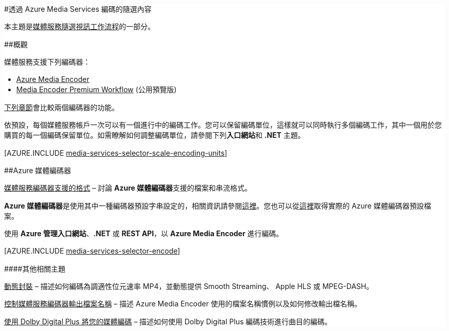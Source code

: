 <properties 
	pageTitle="透過 Azure Media Services 編碼的隨選內容" 
	description="本主題簡介如何使用 Media Services 編碼隨選內容。" 
	services="media-services" 
	documentationCenter="" 
	authors="juliako" 
	manager="dwrede" 
	editor=""/>

<tags 
	ms.service="media-services" 
	ms.workload="media" 
	ms.tgt_pltfrm="na" 
	ms.devlang="na" 
	ms.topic="article" 
	ms.date="06/29/2015" 
	ms.author="juliako"/>

#透過 Azure Media Services 編碼的隨選內容

本主題是[媒體服務隨選視訊工作流程](media-services-video-on-demand-workflow.md)的一部分。

##概觀

媒體服務支援下列編碼器：

- [Azure Media Encoder](#azure_media_encoder)
- [Media Encoder Premium Workflow](#media_encoder_premium_workflow) (公用預覽版)

[下列章節](#compare_encoders)會比較兩個編碼器的功能。

依預設，每個媒體服務帳戶一次可以有一個進行中的編碼工作。您可以保留編碼單位，這樣就可以同時執行多個編碼工作，其中一個用於您購買的每一個編碼保留單位。如需瞭解如何調整編碼單位，請參閱下列**入口網站**和 **.NET** 主題。

[AZURE.INCLUDE [media-services-selector-scale-encoding-units](../../includes/media-services-selector-scale-encoding-units.md)]

##<a id="azure_media_encoder"></a>Azure 媒體編碼器

[媒體服務編碼器支援的格式](media-services-azure-media-encoder-formats.md) – 討論 **Azure 媒體編碼器**支援的檔案和串流格式。

**Azure 媒體編碼器**是使用其中一種編碼器預設字串設定的，相關資訊請參閱[這裡](https://msdn.microsoft.com/library/azure/dn619392.aspx)。您也可以從[這裡](https://github.com/Azure/azure-media-services-samples/tree/master/Encoding%20Presets/VoD/Azure%20Media%20Encoder)取得實際的 Azure 媒體編碼器預設檔案。

使用 **Azure 管理入口網站**、**.NET** 或 **REST API**，以 **Azure Media Encoder** 進行編碼。
 
[AZURE.INCLUDE [media-services-selector-encode](../../includes/media-services-selector-encode.md)]

####其他相關主題

[動態封裝](https://msdn.microsoft.com/library/azure/jj889436.aspx) – 描述如何編碼為調適性位元速率 MP4，並動態提供 Smooth Streaming、 Apple HLS 或 MPEG-DASH。

[控制媒體服務編碼器輸出檔案名稱](https://msdn.microsoft.com/library/azure/dn303341.aspx) – 描述 Azure Media Encoder 使用的檔案名稱慣例以及如何修改輸出檔名稱。

[使用 Dolby Digital Plus 將您的媒體編碼](media-services-encode-with-dolby-digital-plus.md) – 描述如何使用 Dolby Digital Plus 編碼技術進行曲目的編碼。
